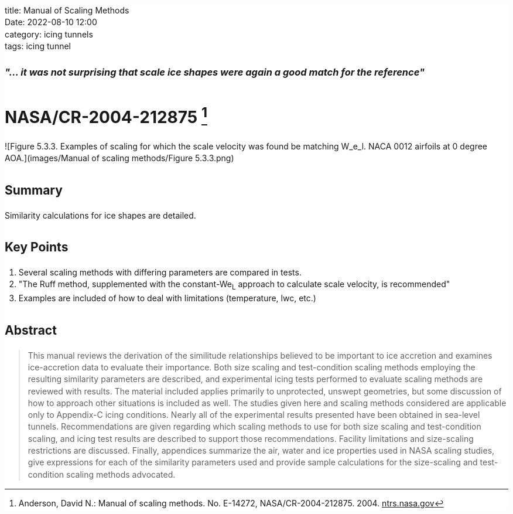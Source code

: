 title: Manual of Scaling Methods  
Date: 2022-08-10 12:00  
category: icing tunnels  
tags: icing tunnel  

### _"... it was not surprising that scale ice shapes were again a good match for the reference"_  

# NASA/CR-2004-212875 [^1]   

![Figure 5.3.3. Examples of scaling for which the scale velocity was found be matching W_e_l. 
NACA 0012 airfoils at 0 degree AOA.](images/Manual of scaling methods/Figure 5.3.3.png)  

## Summary  
Similarity calculations for ice shapes are detailed.  

## Key Points  
1. Several scaling methods with differing parameters are compared in tests.  
2. "The Ruff method, supplemented with the constant-We<sub>L</sub> approach to calculate scale velocity, is recommended"  
3. Examples are included of how to deal with limitations (temperature, lwc, etc.)  

## Abstract  

>This manual reviews the derivation of the similitude relationships 
believed to be important to ice accretion and
examines ice-accretion data to evaluate their importance.
Both size scaling and test-condition scaling methods
employing the resulting similarity parameters are described, 
and experimental icing tests performed to evaluate 
scaling methods are reviewed with results. 
The material included applies primarily to unprotected, unswept
geometries, but some discussion of how to approach
other situations is included as well. The studies given
here and scaling methods considered are applicable only
to Appendix-C icing conditions. Nearly all of the experimental 
results presented have been obtained in sea-level tunnels. 
Recommendations are given regarding
which scaling methods to use for both size scaling and
test-condition scaling, and icing test results are described
to support those recommendations. Facility limitations
and size-scaling restrictions are discussed. Finally, appendices 
summarize the air, water and ice properties
used in NASA scaling studies, give expressions for each
of the similarity parameters used and provide sample
calculations for the size-scaling and test-condition scaling 
methods advocated.


[^1]: Anderson, David N.: Manual of scaling methods. No. E-14272, NASA/CR-2004-212875. 2004.  [ntrs.nasa.gov](https://ntrs.nasa.gov/api/citations/20040042486)   
[^2]: Aerospace, S. A. E. "SAE ARP 5905 Calibration and acceptance of icing wind tunnels." [ARP5905](https://www.sae.org/standards/content/arp5905/)  
[^3]: Jeck, Richard K: "Icing Characteristics of Low Altitude, Supercooled Layer Clouds", FAA-RD-80-24, May, 1980. [apps.dtic.mil](https://apps.dtic.mil/sti/tr/pdf/ADA088892.pdf)    